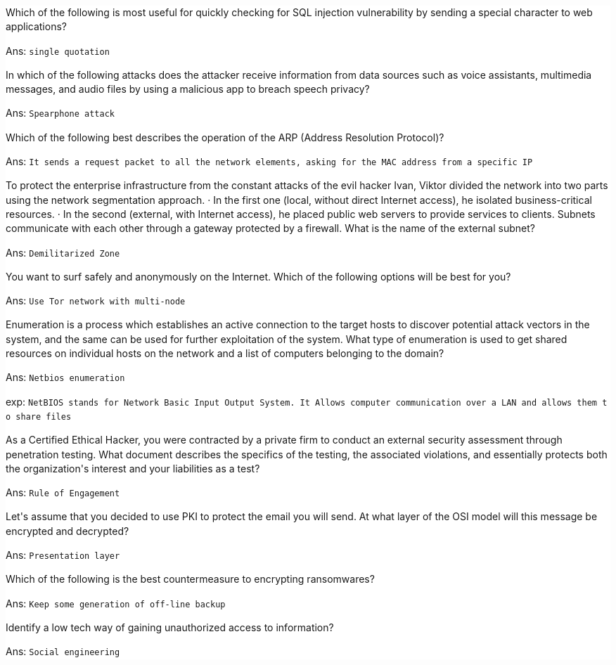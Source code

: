 
Which of the following is most useful for quickly checking for SQL injection vulnerability by sending a special character to web applications? 

Ans: `single quotation`

In which of the following attacks does the attacker receive information from data sources such as voice assistants, multimedia messages, and audio files by using a malicious app to breach speech privacy?

Ans: `Spearphone attack`

Which of the following best describes the operation of the ARP (Address Resolution Protocol)?

Ans: `It sends a request packet to all the network elements, asking for the MAC address from a specific IP`

To protect the enterprise infrastructure from the constant attacks of the evil hacker Ivan, Viktor divided the network into two parts using the network segmentation approach. · In the first one (local, without direct Internet access), he isolated business-critical resources. · In the second (external, with Internet access), he placed public web servers to provide services to clients. Subnets communicate with each other through a gateway protected by a firewall. What is the name of the external subnet?

Ans: `Demilitarized Zone`

You want to surf safely and anonymously on the Internet. Which of the following options will be best for you? 

Ans: `Use Tor network with multi-node`

Enumeration is a process which establishes an active connection to the target hosts to discover potential attack vectors in the system, and the same can be used for further exploitation of the system. What type of enumeration is used to get shared resources on individual hosts on the network and a list of computers belonging to the domain? 

Ans: `Netbios enumeration`

exp: `NetBIOS stands for Network Basic Input Output System. It Allows computer communication over a LAN and allows them to share files`

As a Certified Ethical Hacker, you were contracted by a private firm to conduct an external security assessment through penetration testing. What document describes the specifics of the testing, the associated violations, and essentially protects both the organization's interest and your liabilities as a test?

Ans: `Rule of Engagement`

Let's assume that you decided to use PKI to protect the email you will send. At what layer of the OSI model will this message be encrypted and decrypted?  

Ans: `Presentation layer`

Which of the following is the best countermeasure to encrypting ransomwares?  

Ans: `Keep some generation of off-line backup`

Identify a low tech way of gaining unauthorized access to information? 

Ans: `Social engineering`
